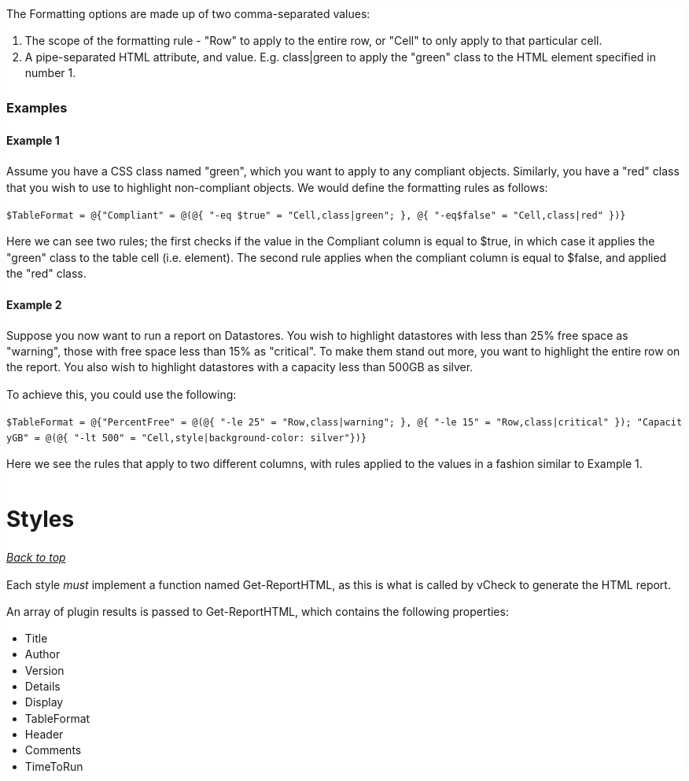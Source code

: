 The Formatting options are made up of two comma-separated values:
 1. The scope of the formatting rule - "Row" to apply to the entire row, or "Cell" to only apply to that particular cell.
 2. A pipe-separated HTML attribute, and value. E.g. class|green to apply the "green" class to the HTML element specified in number 1.

### Examples

#### Example 1

Assume you have a CSS class named "green", which you want to apply to any compliant objects. Similarly, you have a "red" class that you wish to use to highlight non-compliant objects. We would define the formatting rules as follows:

`$TableFormat = @{"Compliant" = @(@{ "-eq $true" = "Cell,class|green"; }, @{ "-eq$false" = "Cell,class|red" })}`

Here we can see two rules; the first checks if the value in the Compliant column is equal to $true, in which case it applies the "green" class to the table cell (i.e.
element). The second rule applies when the compliant column is equal to $false, and applied the "red" class.

#### Example 2

Suppose you now want to run a report on Datastores. You wish to highlight datastores with less than 25% free space as "warning", those with free space less than 15% as "critical". To make them stand out more, you want to highlight the entire row on the report. You also wish to highlight datastores with a capacity less than 500GB as silver.

To achieve this, you could use the following:
```
$TableFormat = @{"PercentFree" = @(@{ "-le 25" = "Row,class|warning"; }, @{ "-le 15" = "Row,class|critical" }); "CapacityGB" = @(@{ "-lt 500" = "Cell,style|background-color: silver"})}
 ```
Here we see the rules that apply to two different columns, with rules applied to the values in a fashion similar to Example 1.

<a name="Styles">

# Styles
[*Back to top*](#Title)

Each style *must* implement a function named Get-ReportHTML, as this is what is called by vCheck to generate the HTML report.

An array of plugin results is passed to Get-ReportHTML, which contains the following properties:
* Title
* Author
* Version
* Details
* Display
* TableFormat
* Header
* Comments
* TimeToRun
